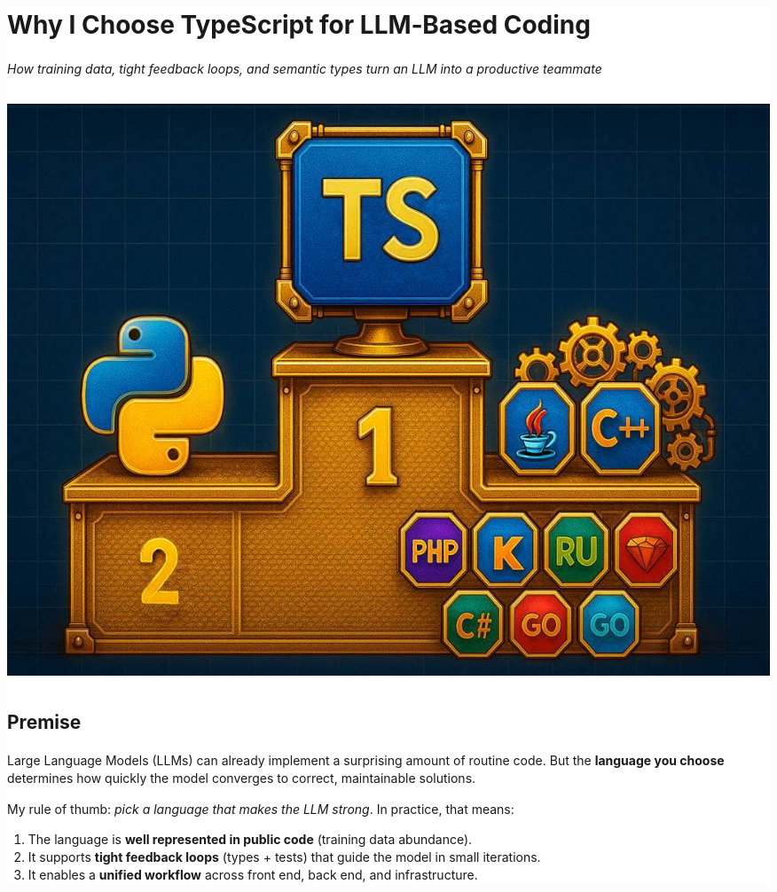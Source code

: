 # Why I Choose TypeScript for LLM‑Based Coding

*How training data, tight feedback loops, and semantic types turn an LLM into a productive teammate*

![Winner Typescript](banner.jpg)
---

## Premise

Large Language Models (LLMs) can already implement a surprising amount of routine code. But the **language you choose** determines how quickly the model converges to correct, maintainable solutions.

My rule of thumb: *pick a language that makes the LLM strong*. In practice, that means:

1. The language is **well represented in public code** (training data abundance).
2. It supports **tight feedback loops** (types + tests) that guide the model in small iterations.
3. It enables a **unified workflow** across front end, back end, and infrastructure.
